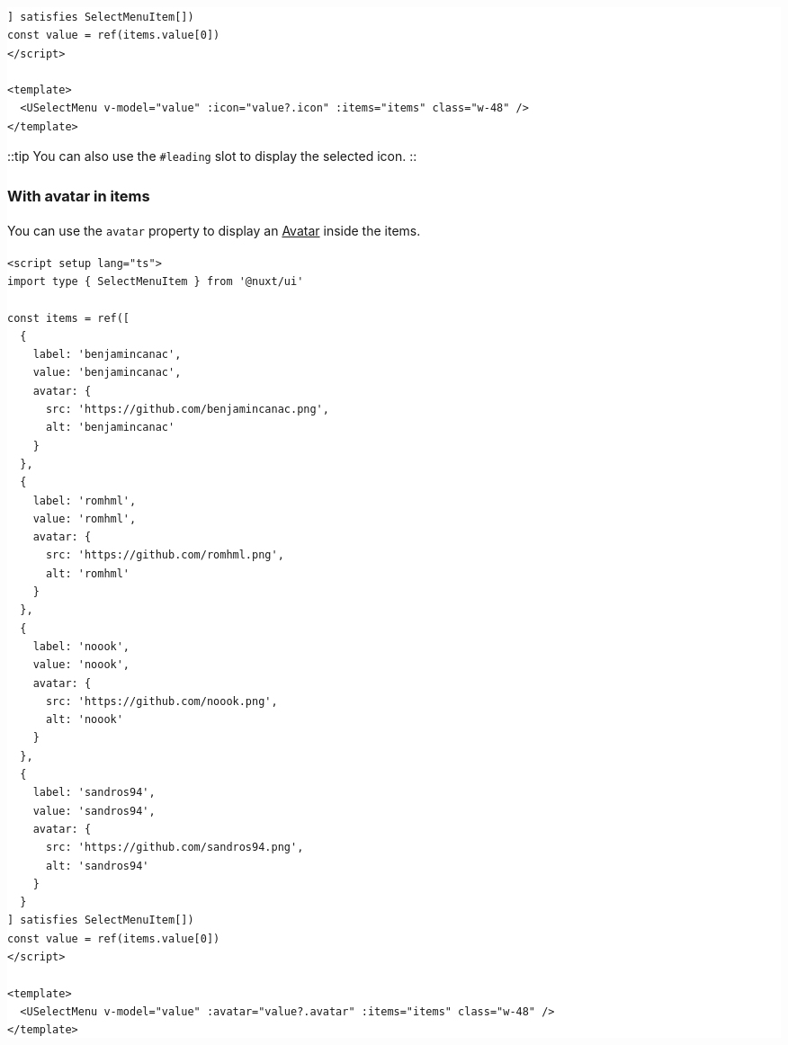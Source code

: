 ```vue [SelectMenuItemsIconExample.vue]
] satisfies SelectMenuItem[])
const value = ref(items.value[0])
</script>

<template>
  <USelectMenu v-model="value" :icon="value?.icon" :items="items" class="w-48" />
</template>
```

::tip
You can also use the `#leading` slot to display the selected icon.
::

### With avatar in items

You can use the `avatar` property to display an [Avatar](https://ui.nuxt.com/components/avatar) inside the items.

```vue [SelectMenuItemsAvatarExample.vue]
<script setup lang="ts">
import type { SelectMenuItem } from '@nuxt/ui'

const items = ref([
  {
    label: 'benjamincanac',
    value: 'benjamincanac',
    avatar: {
      src: 'https://github.com/benjamincanac.png',
      alt: 'benjamincanac'
    }
  },
  {
    label: 'romhml',
    value: 'romhml',
    avatar: {
      src: 'https://github.com/romhml.png',
      alt: 'romhml'
    }
  },
  {
    label: 'noook',
    value: 'noook',
    avatar: {
      src: 'https://github.com/noook.png',
      alt: 'noook'
    }
  },
  {
    label: 'sandros94',
    value: 'sandros94',
    avatar: {
      src: 'https://github.com/sandros94.png',
      alt: 'sandros94'
    }
  }
] satisfies SelectMenuItem[])
const value = ref(items.value[0])
</script>

<template>
  <USelectMenu v-model="value" :avatar="value?.avatar" :items="items" class="w-48" />
</template>
```
